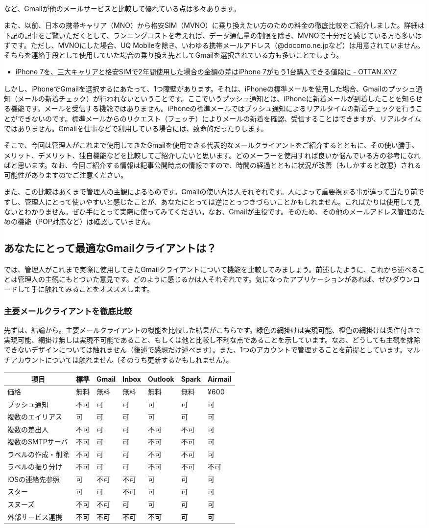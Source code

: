 など、Gmailが他のメールサービスと比較して優れている点は多々あります。

また、以前、日本の携帯キャリア（MNO）から格安SIM（MVNO）に乗り換えたい方のための料金の徹底比較をご紹介しました。詳細は下記の記事をご覧いただくとして、ランニングコストを考えれば、データ通信量の制限を除き、MVNOで十分だと感じている方も多いはずです。ただし、MVNOにした場合、UQ Mobileを除き、いわゆる携帯メールアドレス（@docomo.ne.jpなど）は用意されていません。そちらを連絡手段として使用していた場合の乗り換え先としてGmailを選択されている方も多いことでしょう。

* [iPhone 7を、三大キャリアと格安SIMで2年間使用した場合の金額の差はiPhone 7がもう1台購入できる値段に - OTTAN.XYZ](/posts/2016/10/mvo-mvno-total-cost-5042/)

しかし、iPhoneでGmailを選択するにあたって、1つ障壁があります。それは、iPhoneの標準メールを使用した場合、Gmailのプッシュ通知（メールの新着チェック）が行われないということです。ここでいうプッシュ通知とは、iPhoneに新着メールが到着したことを知らせる機能です。メールを受信する機能ではありません。iPhoneの標準メールではプッシュ通知によるリアルタイムの新着チェックを行うことができないのです。標準メールからのリクエスト（フェッチ）によりメールの新着を確認、受信することはできますが、リアルタイムではありません。Gmailを仕事などで利用している場合には、致命的だったりします。

そこで、今回は管理人がこれまで使用してきたGmailを使用できる代表的なメールクライアントをご紹介するとともに、その使い勝手、メリット、デメリット、独自機能などを比較してご紹介したいと思います。どのメーラーを使用すれば良いか悩んでいる方の参考になればと思います。なお、今回ご紹介する情報は記事公開時点の情報ですので、時間の経過とともに状況が改善（もしかすると改悪）される可能性がありますのでご注意ください。

また、この比較はあくまで管理人の主観によるものです。Gmailの使い方は人それぞれです。人によって重要視する事が違って当たり前ですし、管理人にとって使いやすいと感じたことが、あなたにとっては逆にとっつきづらいことかもしれません。こればかりは使用して見ないとわかりません。ぜひ手にとって実際に使ってみてください。なお、Gmailが主役です。そのため、その他のメールアドレス管理のための機能（POP対応など）は確認していません。

## あなたにとって最適なGmailクライアントは？

では、管理人がこれまで実際に使用してきたGmailクライアントについて機能を比較してみましょう。前述したように、これから述べることは管理人の主観にもとづいた意見です。どのように感じるかは人それぞれです。気になったアプリケーションがあれば、ぜひダウンロードして手に触れてみることをオススメします。

### 主要メールクライアントを徹底比較

先ずは、結論から。主要メールクライアントの機能を比較した結果がこちらです。緑色の網掛けは実現可能、橙色の網掛けは条件付きで実現可能、網掛け無しは実現不可能であること、もしくは他と比較し不利な点であることを示しています。なお、どうしても主観を排除できないデザインについては触れません（後述で感想だけ述べます）。また、1つのアカウントで管理することを前提としています。マルチアカウントについては触れません（そのうち更新するかもしれません）。

| 項目               | 標準 | Gmail | Inbox | Outlook | Spark | Airmail |
| ------------------ | ---- | ----- | ----- | ------- | ----- | ------- |
| 価格               | 無料 | 無料  | 無料  | 無料    | 無料  | ¥600    |
| プッシュ通知       | 不可 | 可    | 可    | 可      | 可    | 可      |
| 複数のエイリアス   | 可   | 可    | 可    | 可      | 可    | 可      |
| 複数の差出人       | 不可 | 可    | 可    | 不可    | 不可  | 可      |
| 複数のSMTPサーバ   | 不可 | 可    | 可    | 不可    | 不可  | 可      |
| ラベルの作成・削除 | 不可 | 可    | 可    | 不可    | 不可  | 可      |
| ラベルの振り分け   | 不可 | 可    | 可    | 不可    | 不可  | 不可    |
| iOSの連絡先参照    | 可   | 不可  | 不可  | 可      | 可    | 可      |
| スター             | 可   | 可    | 不可  | 可      | 可    | 可      |
| スヌーズ           | 不可 | 不可  | 可    | 可      | 可    | 可      |
| 外部サービス連携   | 不可 | 不可  | 不可  | 不可    | 可    | 可      |
